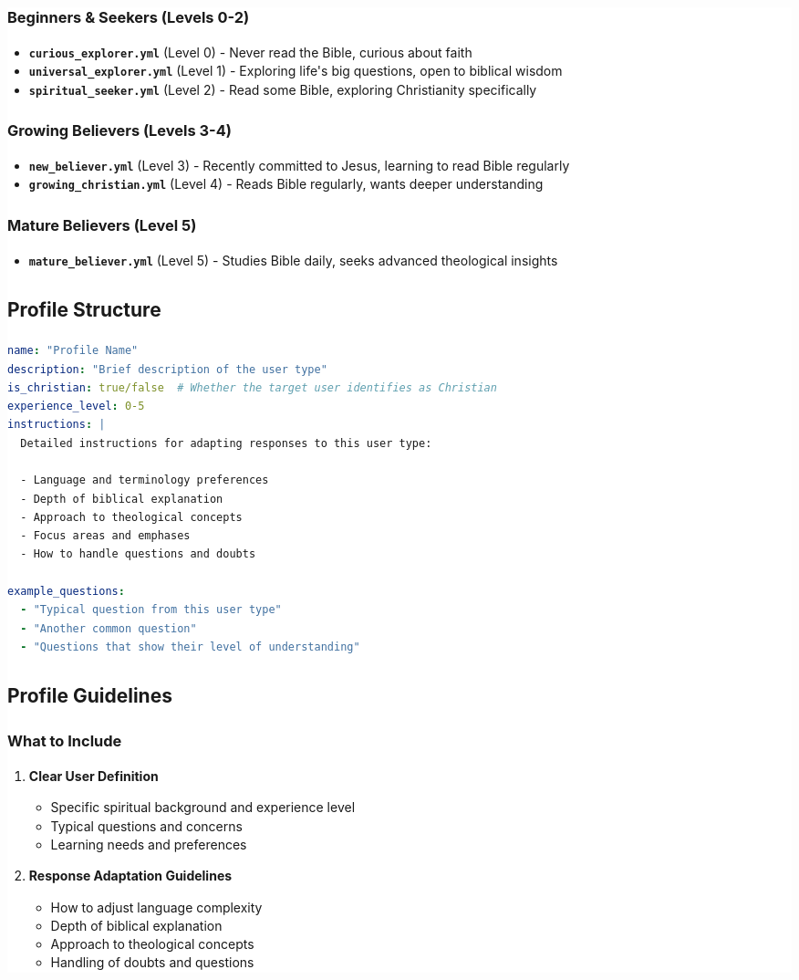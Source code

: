 ### Beginners & Seekers (Levels 0-2)

- **`curious_explorer.yml`** (Level 0) - Never read the Bible, curious about faith
- **`universal_explorer.yml`** (Level 1) - Exploring life's big questions, open to biblical wisdom
- **`spiritual_seeker.yml`** (Level 2) - Read some Bible, exploring Christianity specifically

### Growing Believers (Levels 3-4)

- **`new_believer.yml`** (Level 3) - Recently committed to Jesus, learning to read Bible regularly
- **`growing_christian.yml`** (Level 4) - Reads Bible regularly, wants deeper understanding

### Mature Believers (Level 5)

- **`mature_believer.yml`** (Level 5) - Studies Bible daily, seeks advanced theological insights

## Profile Structure

```yaml
name: "Profile Name"
description: "Brief description of the user type"
is_christian: true/false  # Whether the target user identifies as Christian
experience_level: 0-5
instructions: |
  Detailed instructions for adapting responses to this user type:
  
  - Language and terminology preferences
  - Depth of biblical explanation
  - Approach to theological concepts
  - Focus areas and emphases
  - How to handle questions and doubts

example_questions:
  - "Typical question from this user type"
  - "Another common question"
  - "Questions that show their level of understanding"
```

## Profile Guidelines

### What to Include

1. **Clear User Definition**
   - Specific spiritual background and experience level
   - Typical questions and concerns
   - Learning needs and preferences

2. **Response Adaptation Guidelines**
   - How to adjust language complexity
   - Depth of biblical explanation
   - Approach to theological concepts
   - Handling of doubts and questions
